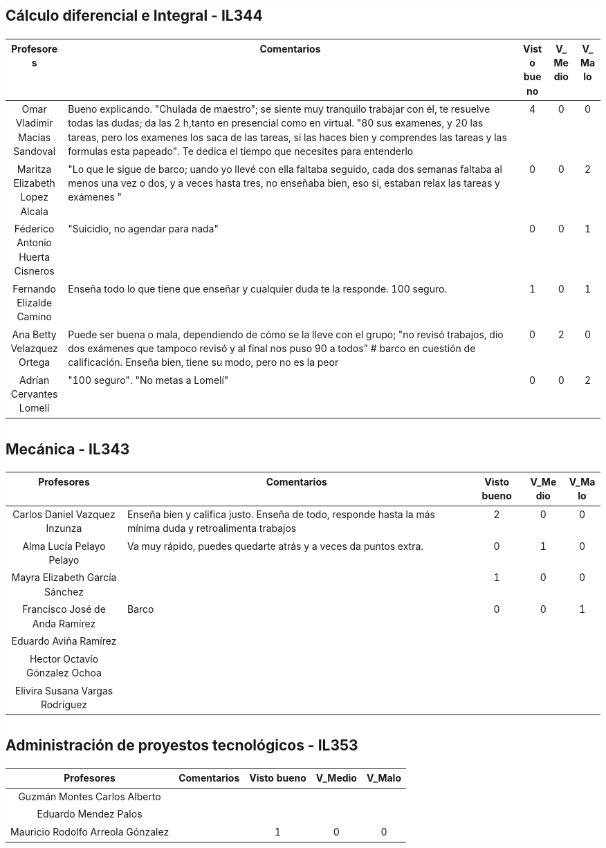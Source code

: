 ## Cálculo diferencial e Integral - IL344

|            Profesores            | Comentarios                                                                                                                                                                                                                                                                                                                                                          | Visto bueno | V_Medio | V_Malo |
| :------------------------------: | -------------------------------------------------------------------------------------------------------------------------------------------------------------------------------------------------------------------------------------------------------------------------------------------------------------------------------------------------------------------- | :---------: | :-----: | :----: |
|  Omar Vladimir Macias Sandoval   | Bueno explicando. "Chulada de maestro"; se siente muy tranquilo trabajar con él, te resuelve todas las dudas; da las 2 h,tanto en presencial como en virtual. "80 sus examenes, y 20 las tareas, pero los examenes los saca de las tareas, si las haces bien y comprendes las tareas y las formulas esta papeado". Te dedica el tiempo que necesites para entenderlo |      4      |    0    |   0    |
|  Maritza Elizabeth Lopez Alcala  | "Lo que le sigue de barco; uando yo llevé con ella faltaba seguido, cada dos semanas faltaba al menos una vez o dos, y a veces hasta tres, no enseñaba bien, eso si, estaban relax las tareas y exámenes "                                                                                                                                                           |      0      |    0    |   2    |
| Féderico Antonio Huerta Cisneros | "Suicidio, no agendar para nada"                                                                                                                                                                                                                                                                                                                                     |      0      |    0    |   1    |
|     Fernando Elizalde Camino     | Enseña todo lo que tiene que enseñar y cualquier duda te la responde. 100 seguro.                                                                                                                                                                                                                                                                                    |      1      |    0    |   1    |
|    Ana Betty Velazquez Ortega    | Puede ser buena o mala, dependiendo de cómo se la lleve con el grupo; "no revisó trabajos, dio dos exámenes que tampoco revisó y al final nos puso 90 a todos" # barco en cuestión de calificación. Enseña bien, tiene su modo, pero no es la peor                                                                                                                   |      0      |    2    |   0    |
|     Adrían Cervantes Lomelí      | "100 seguro". "No metas a Lomelí"                                                                                                                                                                                                                                                                                                                                    |      0      |    0    |   2    |

## Mecánica - IL343

|           Profesores            | Comentarios                                                                                              | Visto bueno | V_Medio | V_Malo |
| :-----------------------------: | -------------------------------------------------------------------------------------------------------- | :---------: | :-----: | :----: |
|  Carlos Daniel Vazquez Inzunza  | Enseña bien y califica justo. Enseña de todo, responde hasta la más mínima duda y retroalimenta trabajos |      2      |    0    |   0    |
|    Alma Lucía Pelayo Pelayo     | Va muy rápido, puedes quedarte atrás y a veces da puntos extra.                                          |      0      |    1    |   0    |
| Mayra Elizabeth García Sánchez  |                                                                                                          |      1      |    0    |   0    |
| Francisco José de Anda Ramírez  | Barco                                                                                                    |      0      |    0    |   1    |
|      Eduardo Aviña Ramírez      |                                                                                                          |             |         |        |
|  Hector Octavío Gónzalez Ochoa  |                                                                                                          |             |         |        |
| Elivira Susana Vargas Rodríguez |                                                                                                          |             |         |        |

## Administración de proyestos tecnológicos - IL353

|            Profesores             | Comentarios                                                                    | Visto bueno | V_Medio | V_Malo |
| :-------------------------------: | ------------------------------------------------------------------------------ | :---------: | :-----: | :----: |
|   Guzmán Montes Carlos Alberto    |                                                                                |             |         |        |
|       Eduardo Mendez Palos        |                                                                                |             |         |        |
| Mauricio Rodolfo Arreola Gónzalez |                                                                                |      1      |    0    |   0    |